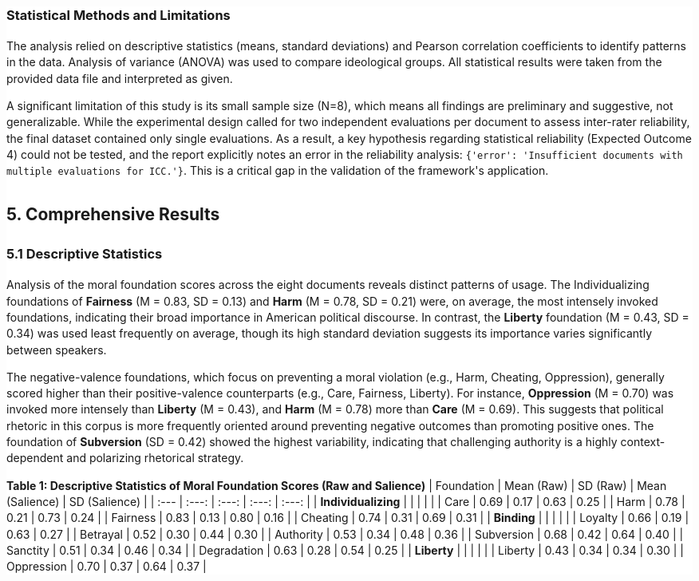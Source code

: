 ### Statistical Methods and Limitations

The analysis relied on descriptive statistics (means, standard deviations) and Pearson correlation coefficients to identify patterns in the data. Analysis of variance (ANOVA) was used to compare ideological groups. All statistical results were taken from the provided data file and interpreted as given.

A significant limitation of this study is its small sample size (N=8), which means all findings are preliminary and suggestive, not generalizable. While the experimental design called for two independent evaluations per document to assess inter-rater reliability, the final dataset contained only single evaluations. As a result, a key hypothesis regarding statistical reliability (Expected Outcome 4) could not be tested, and the report explicitly notes an error in the reliability analysis: `{'error': 'Insufficient documents with multiple evaluations for ICC.'}`. This is a critical gap in the validation of the framework's application.

## 5. Comprehensive Results

### 5.1 Descriptive Statistics

Analysis of the moral foundation scores across the eight documents reveals distinct patterns of usage. The Individualizing foundations of **Fairness** (M = 0.83, SD = 0.13) and **Harm** (M = 0.78, SD = 0.21) were, on average, the most intensely invoked foundations, indicating their broad importance in American political discourse. In contrast, the **Liberty** foundation (M = 0.43, SD = 0.34) was used least frequently on average, though its high standard deviation suggests its importance varies significantly between speakers.

The negative-valence foundations, which focus on preventing a moral violation (e.g., Harm, Cheating, Oppression), generally scored higher than their positive-valence counterparts (e.g., Care, Fairness, Liberty). For instance, **Oppression** (M = 0.70) was invoked more intensely than **Liberty** (M = 0.43), and **Harm** (M = 0.78) more than **Care** (M = 0.69). This suggests that political rhetoric in this corpus is more frequently oriented around preventing negative outcomes than promoting positive ones. The foundation of **Subversion** (SD = 0.42) showed the highest variability, indicating that challenging authority is a highly context-dependent and polarizing rhetorical strategy.

**Table 1: Descriptive Statistics of Moral Foundation Scores (Raw and Salience)**
| Foundation | Mean (Raw) | SD (Raw) | Mean (Salience) | SD (Salience) |
| :--- | :---: | :---: | :---: | :---: |
| **Individualizing** | | | | |
| Care | 0.69 | 0.17 | 0.63 | 0.25 |
| Harm | 0.78 | 0.21 | 0.73 | 0.24 |
| Fairness | 0.83 | 0.13 | 0.80 | 0.16 |
| Cheating | 0.74 | 0.31 | 0.69 | 0.31 |
| **Binding** | | | | |
| Loyalty | 0.66 | 0.19 | 0.63 | 0.27 |
| Betrayal | 0.52 | 0.30 | 0.44 | 0.30 |
| Authority | 0.53 | 0.34 | 0.48 | 0.36 |
| Subversion | 0.68 | 0.42 | 0.64 | 0.40 |
| Sanctity | 0.51 | 0.34 | 0.46 | 0.34 |
| Degradation | 0.63 | 0.28 | 0.54 | 0.25 |
| **Liberty** | | | | |
| Liberty | 0.43 | 0.34 | 0.34 | 0.30 |
| Oppression | 0.70 | 0.37 | 0.64 | 0.37 |
